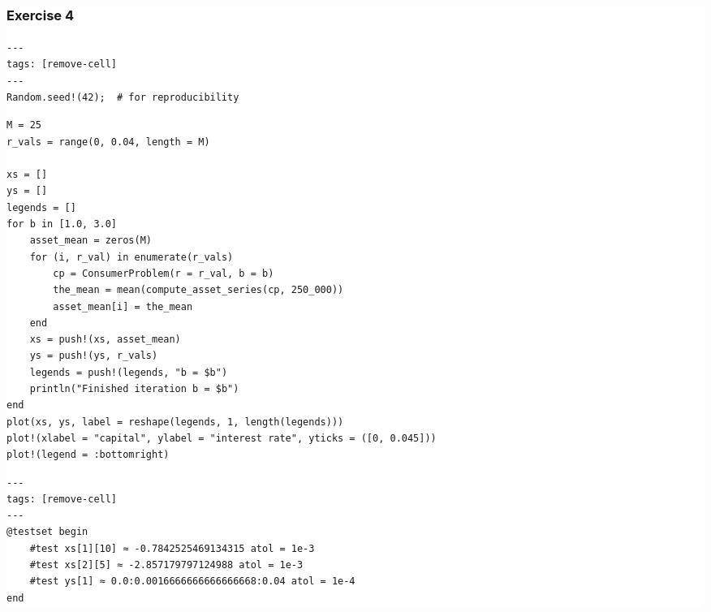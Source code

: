 ### Exercise 4

```{code-cell} julia
---
tags: [remove-cell]
---
Random.seed!(42);  # for reproducibility
```

```{code-cell} julia
M = 25
r_vals = range(0, 0.04, length = M)

xs = []
ys = []
legends = []
for b in [1.0, 3.0]
    asset_mean = zeros(M)
    for (i, r_val) in enumerate(r_vals)
        cp = ConsumerProblem(r = r_val, b = b)
        the_mean = mean(compute_asset_series(cp, 250_000))
        asset_mean[i] = the_mean
    end
    xs = push!(xs, asset_mean)
    ys = push!(ys, r_vals)
    legends = push!(legends, "b = $b")
    println("Finished iteration b = $b")
end
plot(xs, ys, label = reshape(legends, 1, length(legends)))
plot!(xlabel = "capital", ylabel = "interest rate", yticks = ([0, 0.045]))
plot!(legend = :bottomright)
```

```{code-cell} julia
---
tags: [remove-cell]
---
@testset begin
    #test xs[1][10] ≈ -0.7842525469134315 atol = 1e-3
    #test xs[2][5] ≈ -2.857179797124988 atol = 1e-3
    #test ys[1] ≈ 0.0:0.0016666666666666668:0.04 atol = 1e-4
end
```

